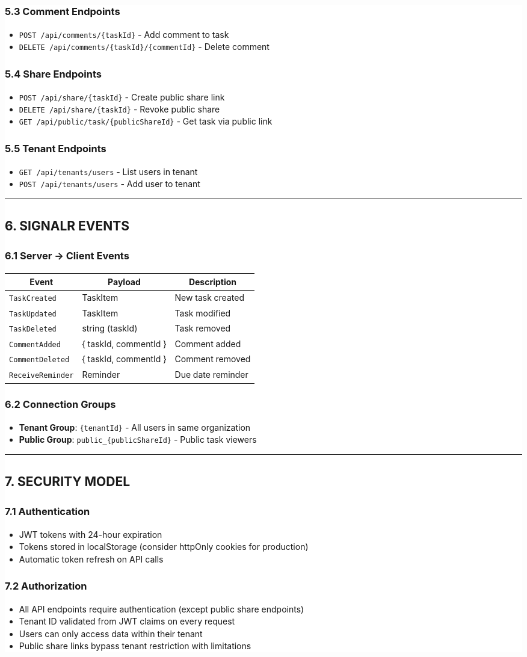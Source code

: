 ### 5.3 Comment Endpoints
- `POST /api/comments/{taskId}` - Add comment to task
- `DELETE /api/comments/{taskId}/{commentId}` - Delete comment

### 5.4 Share Endpoints
- `POST /api/share/{taskId}` - Create public share link
- `DELETE /api/share/{taskId}` - Revoke public share
- `GET /api/public/task/{publicShareId}` - Get task via public link

### 5.5 Tenant Endpoints
- `GET /api/tenants/users` - List users in tenant
- `POST /api/tenants/users` - Add user to tenant

---

## 6. SIGNALR EVENTS

### 6.1 Server → Client Events

| Event | Payload | Description |
|-------|---------|-------------|
| `TaskCreated` | TaskItem | New task created |
| `TaskUpdated` | TaskItem | Task modified |
| `TaskDeleted` | string (taskId) | Task removed |
| `CommentAdded` | { taskId, commentId } | Comment added |
| `CommentDeleted` | { taskId, commentId } | Comment removed |
| `ReceiveReminder` | Reminder | Due date reminder |

### 6.2 Connection Groups
- **Tenant Group**: `{tenantId}` - All users in same organization
- **Public Group**: `public_{publicShareId}` - Public task viewers

---

## 7. SECURITY MODEL

### 7.1 Authentication
- JWT tokens with 24-hour expiration
- Tokens stored in localStorage (consider httpOnly cookies for production)
- Automatic token refresh on API calls

### 7.2 Authorization
- All API endpoints require authentication (except public share endpoints)
- Tenant ID validated from JWT claims on every request
- Users can only access data within their tenant
- Public share links bypass tenant restriction with limitations
